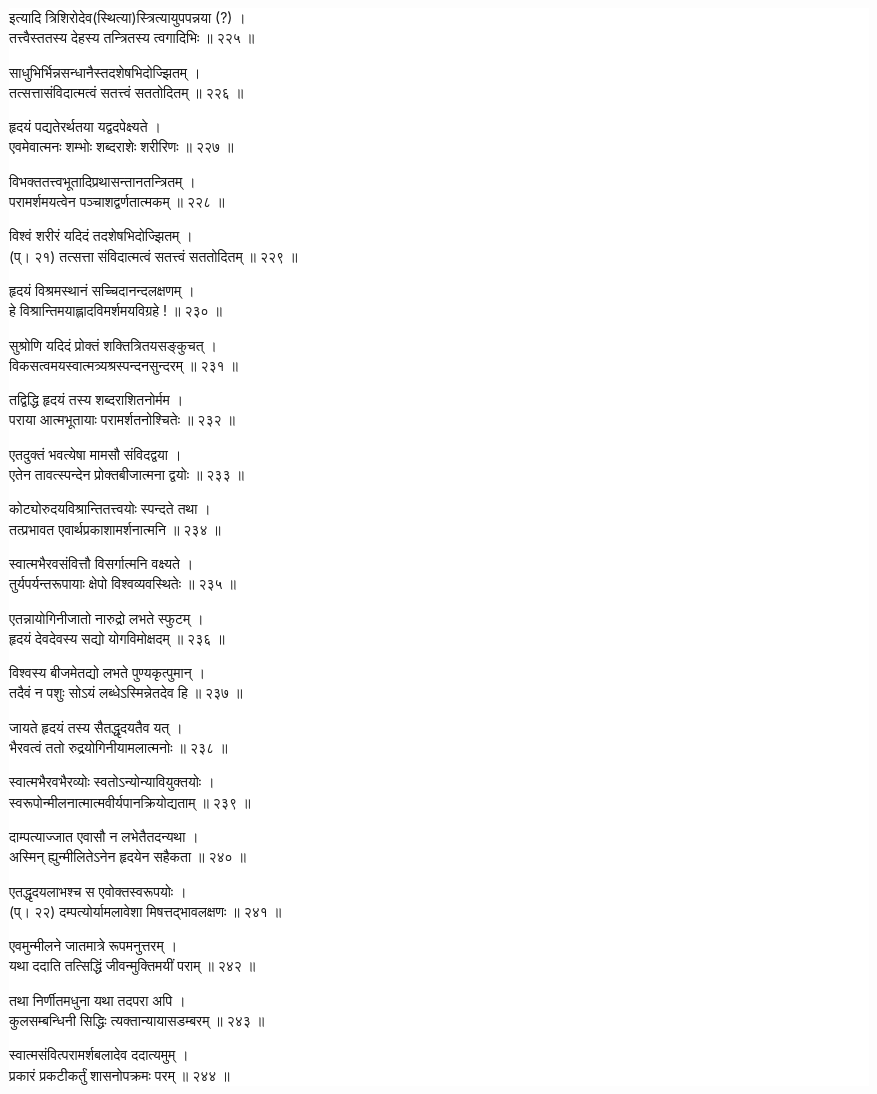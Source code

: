 इत्यादि त्रिशिरोदेव(स्थित्या)स्त्रित्यायुपपन्नया (?) ।  
तत्त्वैस्ततस्य देहस्य तन्त्रितस्य त्वगादिभिः ॥ २२५ ॥  
  
साधुभिर्भिन्नसन्धानैस्तदशेषभिदोज्झितम् ।  
तत्सत्तासंविदात्मत्वं सतत्त्वं सततोदितम् ॥ २२६ ॥  
  
हृदयं पद्यतेरर्थतया यद्वदपेक्ष्यते ।  
एवमेवात्मनः शम्भोः शब्दराशेः शरीरिणः ॥ २२७ ॥  
  
विभक्ततत्त्वभूतादिप्रथासन्तानतन्त्रितम् ।  
परामर्शमयत्वेन पञ्चाशद्वर्णतात्मकम् ॥ २२८ ॥  
  
विश्वं शरीरं यदिदं तदशेषभिदोज्झितम् ।  
(प्। २१) तत्सत्ता संविदात्मत्वं सतत्त्वं सततोदितम् ॥ २२९ ॥  
  
हृदयं विश्रमस्थानं सच्चिदानन्दलक्षणम् ।  
हे विश्रान्तिमयाह्लादविमर्शमयविग्रहे ! ॥ २३० ॥  
  
सुश्रोणि यदिदं प्रोक्तं शक्तित्रितयसङ्कुचत् ।  
विकसत्वमयस्वात्मत्र्यश्रस्पन्दनसुन्दरम् ॥ २३१ ॥  
  
तद्विद्धि हृदयं तस्य शब्दराशितनोर्मम ।  
पराया आत्मभूतायाः परामर्शतनोश्चितेः ॥ २३२ ॥  
  
एतदुक्तं भवत्येषा मामसौ संविदद्वया ।  
एतेन तावत्स्पन्देन प्रोक्तबीजात्मना द्वयोः ॥ २३३ ॥  
  
कोट्योरुदयविश्रान्तितत्त्वयोः स्पन्दते तथा ।  
तत्प्रभावत एवार्थप्रकाशामर्शनात्मनि ॥ २३४ ॥  
  
स्वात्मभैरवसंवित्तौ विसर्गात्मनि वक्ष्यते ।  
तुर्यपर्यन्तरूपायाः क्षेपो विश्वव्यवस्थितेः ॥ २३५ ॥  
  
एतन्नायोगिनीजातो नारुद्रो लभते स्फुटम् ।  
हृदयं देवदेवस्य सद्यो योगविमोक्षदम् ॥ २३६ ॥  
  
विश्वस्य बीजमेतद्यो लभते पुण्यकृत्पुमान् ।  
तदैवं न पशुः सोऽयं लब्धेऽस्मिन्नेतदेव हि ॥ २३७ ॥  
  
जायते हृदयं तस्य सैतद्धृदयतैव यत् ।  
भैरवत्वं ततो रुद्रयोगिनीयामलात्मनोः ॥ २३८ ॥  
  
स्वात्मभैरवभैरव्योः स्वतोऽन्योन्यावियुक्तयोः ।  
स्वरूपोन्मीलनात्मात्मवीर्यपानक्रियोद्यताम् ॥ २३९ ॥  
  
दाम्पत्याज्जात एवासौ न लभेतैतदन्यथा ।  
अस्मिन् ह्युन्मीलितेऽनेन हृदयेन सहैकता ॥ २४० ॥  
  
एतद्धृदयलाभश्च स एवोक्तस्वरूपयोः ।  
(प्। २२) दम्पत्योर्यामलावेशा मिषत्तद्भावलक्षणः ॥ २४१ ॥  
  
एवमुन्मीलने जातमात्रे रूपमनुत्तरम् ।  
यथा ददाति तत्सिद्धिं जीवन्मुक्तिमयीं पराम् ॥ २४२ ॥  
  
तथा निर्णीतमधुना यथा तदपरा अपि ।  
कुलसम्बन्धिनी सिद्धिः त्यक्तान्यायासडम्बरम् ॥ २४३ ॥  
  
स्वात्मसंवित्परामर्शबलादेव ददात्यमुम् ।  
प्रकारं प्रकटीकर्तुं शासनोपक्रमः परम् ॥ २४४ ॥  
  